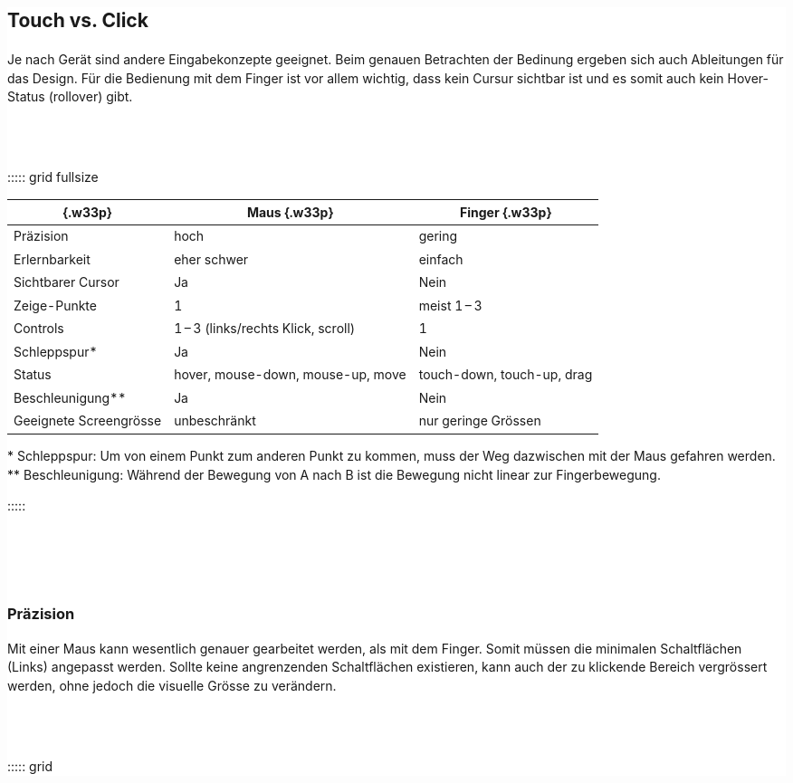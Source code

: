 
<div class='header'></div>


## Touch vs. Click
Je nach Gerät sind andere Eingabekonzepte geeignet. Beim genauen Betrachten der Bedinung ergeben sich auch Ableitungen für das Design. Für die Bedienung mit dem Finger ist vor allem wichtig, dass kein Cursur sichtbar ist und es somit auch kein Hover-Status (rollover) gibt.

<br>
<br>

::::: grid fullsize

| {.w33p}                | Maus {.w33p}                       | Finger {.w33p}             |
|------------------------|------------------------------------|----------------------------|
| Präzision              | hoch                               | gering                     |
| Erlernbarkeit          | eher schwer                        | einfach                    |
| Sichtbarer Cursor      | Ja                                 | Nein                       |
| Zeige-Punkte           | 1                                  | meist 1 – 3                |
| Controls               | 1 – 3 (links/rechts Klick, scroll) | 1                          |
| Schleppspur*           | Ja                                 | Nein                       |
| Status                 | hover, mouse-down, mouse-up, move  | touch-down, touch-up, drag |
| Beschleunigung**       | Ja                                 | Nein                       |
| Geeignete Screengrösse | unbeschränkt                       | nur geringe Grössen        |

\* Schleppspur: Um von einem Punkt zum anderen Punkt zu kommen, muss der Weg dazwischen mit der Maus gefahren werden.  
\** Beschleunigung: Während der Bewegung von A nach B ist die Bewegung nicht linear zur Fingerbewegung.

:::::

<br>
<br>
<br>

### Präzision
Mit einer Maus kann wesentlich genauer gearbeitet werden, als mit dem Finger. Somit müssen die minimalen Schaltflächen (Links) angepasst werden. Sollte keine angrenzenden Schaltflächen existieren, kann auch der zu klickende Bereich vergrössert werden, ohne jedoch die visuelle Grösse zu verändern.

<br>
<br>




::::: grid

